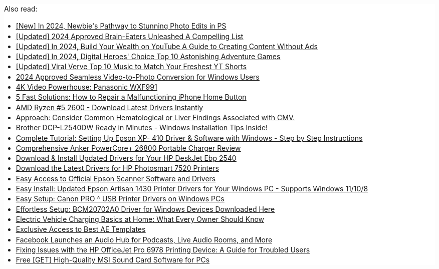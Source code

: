 <span class="atpl-alsoreadstyle">Also read:</span>
<div><ul>
<li><a href="https://fox-friendly.techidaily.com/new-in-2024-newbies-pathway-to-stunning-photo-edits-in-ps/"><u>[New] In 2024, Newbie's Pathway to Stunning Photo Edits in PS</u></a></li>
<li><a href="https://on-screen-recording.techidaily.com/updated-2024-approved-brain-eaters-unleashed-a-compelling-list/"><u>[Updated] 2024 Approved  Brain-Eaters Unleashed  A Compelling List</u></a></li>
<li><a href="https://facebook-video-footage.techidaily.com/updated-in-2024-build-your-wealth-on-youtube-a-guide-to-creating-content-without-ads/"><u>[Updated] In 2024, Build Your Wealth on YouTube  A Guide to Creating Content Without Ads</u></a></li>
<li><a href="https://screen-capture.techidaily.com/updated-in-2024-digital-heroes-choice-top-10-astonishing-adventure-games/"><u>[Updated] In 2024, Digital Heroes' Choice  Top 10 Astonishing Adventure Games</u></a></li>
<li><a href="https://facebook-video-share.techidaily.com/updated-viral-verve-top-10-music-to-match-your-freshest-yt-shorts/"><u>[Updated] Viral Verve  Top 10 Music to Match Your Freshest YT Shorts</u></a></li>
<li><a href="https://extra-support.techidaily.com/2024-approved-seamless-video-to-photo-conversion-for-windows-users/"><u>2024 Approved  Seamless Video-to-Photo Conversion for Windows Users</u></a></li>
<li><a href="https://buynow-reviews.techidaily.com/4k-video-powerhouse-panasonic-wxf991/"><u>4K Video Powerhouse: Panasonic WXF991</u></a></li>
<li><a href="https://fox-that.techidaily.com/5-fast-solutions-how-to-repair-a-malfunctioning-iphone-home-button/"><u>5 Fast Solutions: How to Repair a Malfunctioning iPhone Home Button</u></a></li>
<li><a href="https://driver-download.techidaily.com/amd-ryzen-5-2600-download-latest-drivers-instantly/"><u>AMD Ryzen #5 2600 - Download Latest Drivers Instantly</u></a></li>
<li><a href="https://driver-download.techidaily.com/approach-consider-common-hematological-or-liver-findings-associated-with-cmv/"><u>Approach: Consider Common Hematological or Liver Findings Associated with CMV.</u></a></li>
<li><a href="https://driver-download.techidaily.com/brother-dcp-l2540dw-ready-in-minutes-windows-installation-tips-inside/"><u>Brother DCP-L2540DW Ready in Minutes - Windows Installation Tips Inside!</u></a></li>
<li><a href="https://driver-download.techidaily.com/complete-tutorial-setting-up-epson-xp-410-driver-and-software-with-windows-step-by-step-instructions/"><u>Complete Tutorial: Setting Up Epson XP- 410 Driver & Software with Windows - Step by Step Instructions</u></a></li>
<li><a href="https://buynow-reviews.techidaily.com/comprehensive-anker-powercoreplus-26800-portable-charger-review/"><u>Comprehensive Anker PowerCore+ 26800 Portable Charger Review</u></a></li>
<li><a href="https://driver-download.techidaily.com/download-and-install-updated-drivers-for-your-hp-deskjet-ebp-2540/"><u>Download & Install Updated Drivers for Your HP DeskJet Ebp 2540</u></a></li>
<li><a href="https://driver-download.techidaily.com/download-the-latest-drivers-for-hp-photosmart-7520-printers/"><u>Download the Latest Drivers for HP Photosmart 7520 Printers</u></a></li>
<li><a href="https://driver-download.techidaily.com/easy-access-to-official-epson-scanner-software-and-drivers/"><u>Easy Access to Official Epson Scanner Software and Drivers</u></a></li>
<li><a href="https://driver-download.techidaily.com/easy-install-updated-epson-artisan-1430-printer-drivers-for-your-windows-pc-supports-windows-11108/"><u>Easy Install: Updated Epson Artisan 1430 Printer Drivers for Your Windows PC - Supports Windows 11/10/8</u></a></li>
<li><a href="https://driver-download.techidaily.com/easy-setup-canon-pro-usb-printer-drivers-on-windows-pcs/"><u>Easy Setup: Canon PRO ^ USB Printer Drivers on Windows PCs</u></a></li>
<li><a href="https://driver-download.techidaily.com/effortless-setup-bcm20702a0-driver-for-windows-devices-downloaded-here/"><u>Effortless Setup: BCM20702A0 Driver for Windows Devices Downloaded Here</u></a></li>
<li><a href="https://techtrends.techidaily.com/1722886550186-electric-vehicle-charging-basics-at-home-what-every-owner-should-know/"><u>Electric Vehicle Charging Basics at Home: What Every Owner Should Know</u></a></li>
<li><a href="https://extra-resources.techidaily.com/exclusive-access-to-best-ae-templates/"><u>Exclusive Access to Best AE Templates</u></a></li>
<li><a href="https://facebook.techidaily.com/facebook-launches-an-audio-hub-for-podcasts-live-audio-rooms-and-more/"><u>Facebook Launches an Audio Hub for Podcasts, Live Audio Rooms, and More</u></a></li>
<li><a href="https://driver-download.techidaily.com/fixing-issues-with-the-hp-officejet-pro-6978-printing-device-a-guide-for-troubled-users/"><u>Fixing Issues with the HP OfficeJet Pro 6978 Printing Device: A Guide for Troubled Users</u></a></li>
<li><a href="https://driver-download.techidaily.com/free-get-high-quality-msi-sound-card-software-for-pcs/"><u>Free [GET] High-Quality MSI Sound Card Software for PCs</u></a></li>